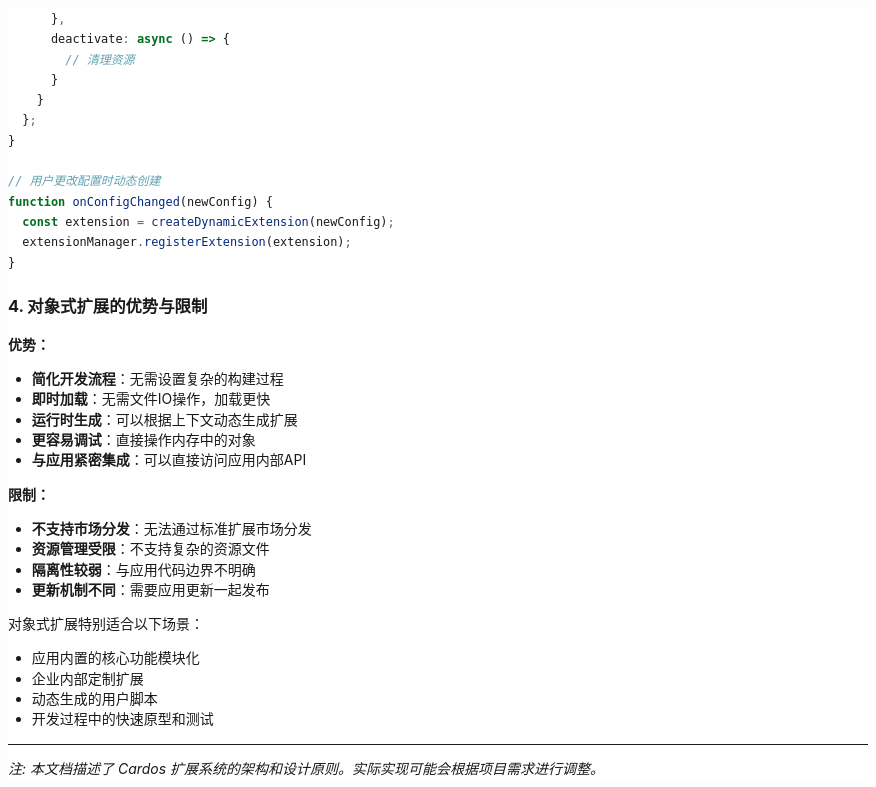 ```typescript
      },
      deactivate: async () => {
        // 清理资源
      }
    }
  };
}

// 用户更改配置时动态创建
function onConfigChanged(newConfig) {
  const extension = createDynamicExtension(newConfig);
  extensionManager.registerExtension(extension);
}
```

### 4. 对象式扩展的优势与限制

**优势：**
- **简化开发流程**：无需设置复杂的构建过程
- **即时加载**：无需文件IO操作，加载更快
- **运行时生成**：可以根据上下文动态生成扩展
- **更容易调试**：直接操作内存中的对象
- **与应用紧密集成**：可以直接访问应用内部API

**限制：**
- **不支持市场分发**：无法通过标准扩展市场分发
- **资源管理受限**：不支持复杂的资源文件
- **隔离性较弱**：与应用代码边界不明确
- **更新机制不同**：需要应用更新一起发布

对象式扩展特别适合以下场景：
- 应用内置的核心功能模块化
- 企业内部定制扩展
- 动态生成的用户脚本
- 开发过程中的快速原型和测试

---

*注: 本文档描述了 Cardos 扩展系统的架构和设计原则。实际实现可能会根据项目需求进行调整。* 